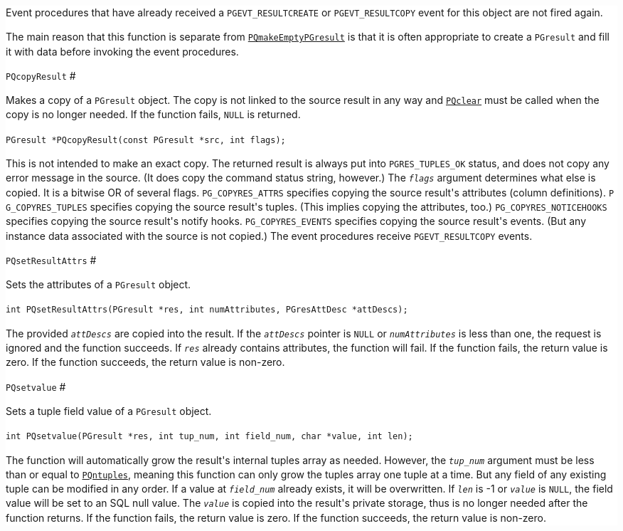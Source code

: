 Event procedures that have already received a `PGEVT_RESULTCREATE` or
`PGEVT_RESULTCOPY` event for this object are not fired again.

The main reason that this function is separate from
[`PQmakeEmptyPGresult`](libpq-misc.html#LIBPQ-PQMAKEEMPTYPGRESULT) is that it
is often appropriate to create a `PGresult` and fill it with data before
invoking the event procedures.

`PQcopyResult` #

    

Makes a copy of a `PGresult` object. The copy is not linked to the source
result in any way and [`PQclear`](libpq-exec.html#LIBPQ-PQCLEAR) must be
called when the copy is no longer needed. If the function fails, `NULL` is
returned.

    
    
    PGresult *PQcopyResult(const PGresult *src, int flags);
    

This is not intended to make an exact copy. The returned result is always put
into `PGRES_TUPLES_OK` status, and does not copy any error message in the
source. (It does copy the command status string, however.) The _`flags`_
argument determines what else is copied. It is a bitwise OR of several flags.
`PG_COPYRES_ATTRS` specifies copying the source result's attributes (column
definitions). `PG_COPYRES_TUPLES` specifies copying the source result's
tuples. (This implies copying the attributes, too.) `PG_COPYRES_NOTICEHOOKS`
specifies copying the source result's notify hooks. `PG_COPYRES_EVENTS`
specifies copying the source result's events. (But any instance data
associated with the source is not copied.) The event procedures receive
`PGEVT_RESULTCOPY` events.

`PQsetResultAttrs` #

    

Sets the attributes of a `PGresult` object.

    
    
    int PQsetResultAttrs(PGresult *res, int numAttributes, PGresAttDesc *attDescs);
    

The provided _`attDescs`_ are copied into the result. If the _`attDescs`_
pointer is `NULL` or _`numAttributes`_ is less than one, the request is
ignored and the function succeeds. If _`res`_ already contains attributes, the
function will fail. If the function fails, the return value is zero. If the
function succeeds, the return value is non-zero.

`PQsetvalue` #

    

Sets a tuple field value of a `PGresult` object.

    
    
    int PQsetvalue(PGresult *res, int tup_num, int field_num, char *value, int len);
    

The function will automatically grow the result's internal tuples array as
needed. However, the _`tup_num`_ argument must be less than or equal to
[`PQntuples`](libpq-exec.html#LIBPQ-PQNTUPLES), meaning this function can only
grow the tuples array one tuple at a time. But any field of any existing tuple
can be modified in any order. If a value at _`field_num`_ already exists, it
will be overwritten. If _`len`_ is -1 or _`value`_ is `NULL`, the field value
will be set to an SQL null value. The _`value`_ is copied into the result's
private storage, thus is no longer needed after the function returns. If the
function fails, the return value is zero. If the function succeeds, the return
value is non-zero.
